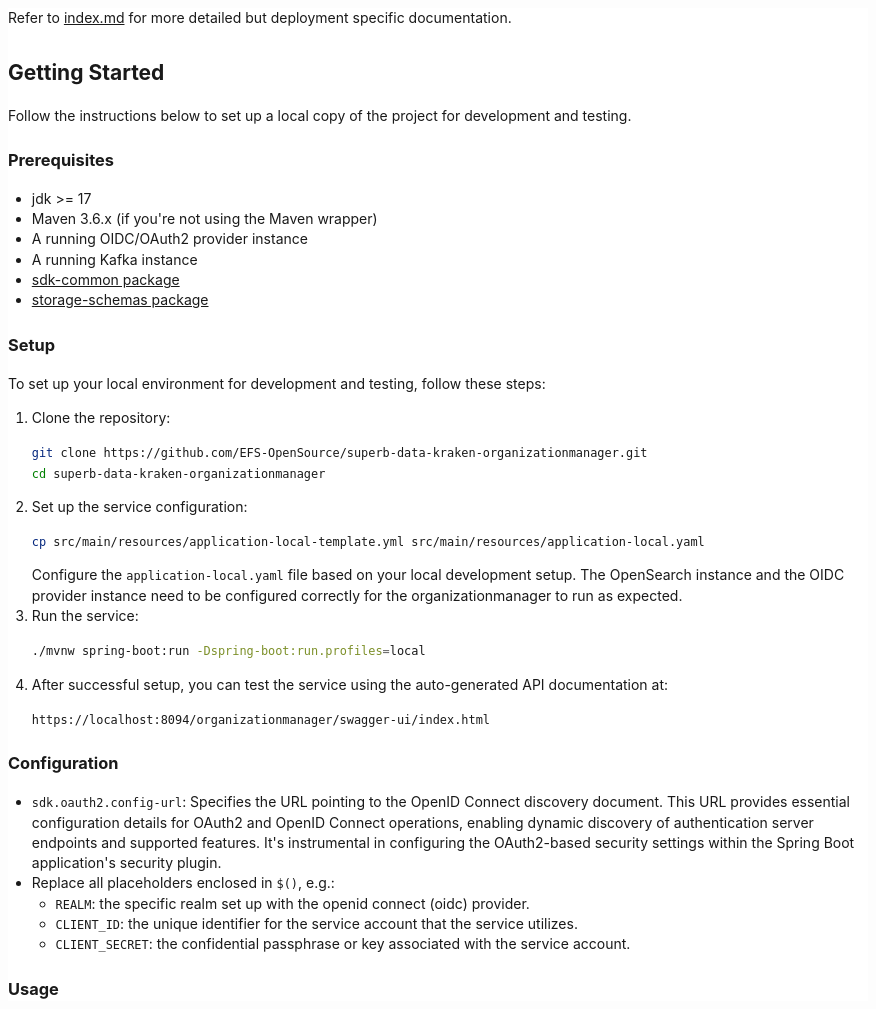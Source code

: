 Refer to [index.md](docs%2Findex.md) for more detailed but deployment specific documentation.


## Getting Started


Follow the instructions below to set up a local copy of the project for development and testing.


### Prerequisites

- jdk >= 17
- Maven 3.6.x (if you're not using the Maven wrapper)
- A running OIDC/OAuth2 provider instance
- A running Kafka instance
- [sdk-common package](https://github.com/EFS-OpenSource/superb-data-kraken-common)
- [storage-schemas package](https://github.com/EFS-OpenSource/superb-data-kraken-storage-schemas)

### Setup


To set up your local environment for development and testing, follow these steps:

1. Clone the repository:
   ```bash
   git clone https://github.com/EFS-OpenSource/superb-data-kraken-organizationmanager.git
   cd superb-data-kraken-organizationmanager
1. Set up the service configuration:
    ```bash
   cp src/main/resources/application-local-template.yml src/main/resources/application-local.yaml
   ```
   Configure the `application-local.yaml` file based on your local development setup. The OpenSearch instance and the OIDC provider instance need to be
   configured correctly for the organizationmanager to run as expected.
1. Run the service:
   ```bash
   ./mvnw spring-boot:run -Dspring-boot:run.profiles=local
1. After successful setup, you can test the service using the auto-generated API documentation at:
   ```
   https://localhost:8094/organizationmanager/swagger-ui/index.html

### Configuration

- `sdk.oauth2.config-url`: Specifies the URL pointing to the OpenID Connect discovery document. This URL provides essential configuration details for OAuth2
  and OpenID Connect operations, enabling dynamic discovery of authentication server endpoints and supported features. It's instrumental in configuring the
  OAuth2-based security settings within the Spring Boot application's security plugin.
- Replace all placeholders enclosed in `$()`, e.g.:
    - `REALM`: the specific realm set up with the openid connect (oidc) provider.
    - `CLIENT_ID`: the unique identifier for the service account that the service utilizes.
    - `CLIENT_SECRET`: the confidential passphrase or key associated with the service account.

### Usage
